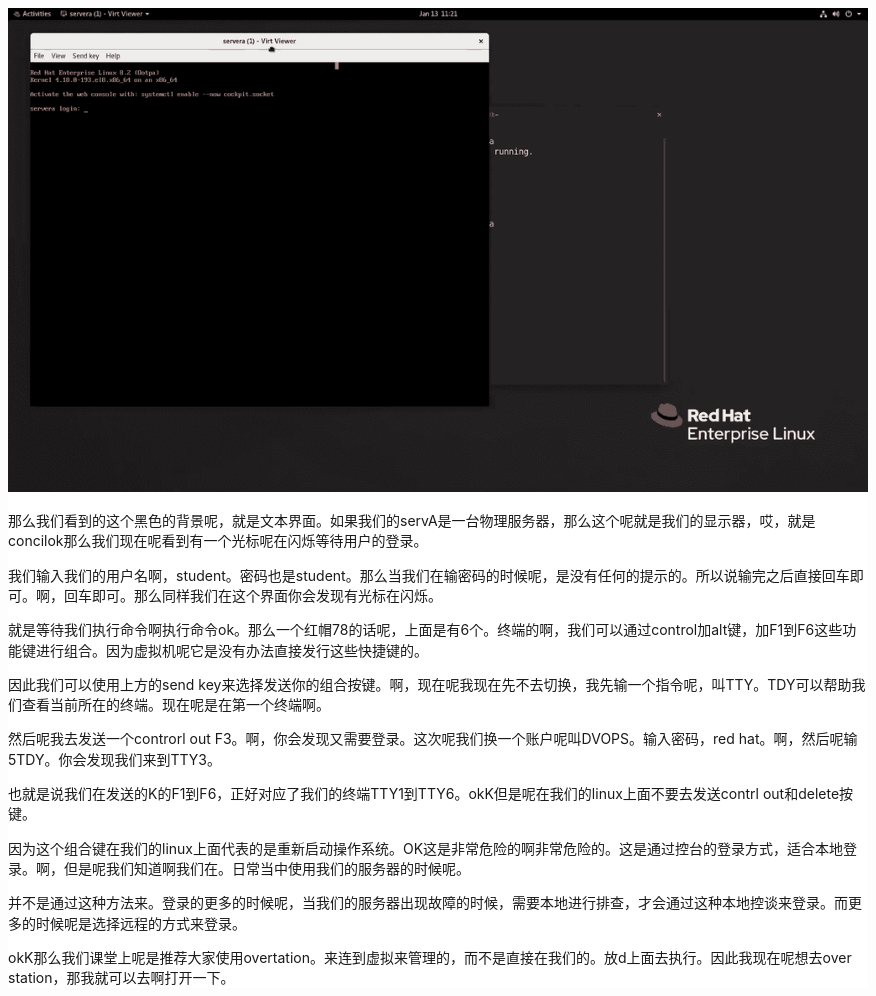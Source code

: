 ![](img/5e7a834781837de04f349a2a70c09b53_15.png)

那么我们看到的这个黑色的背景呢，就是文本界面。如果我们的servA是一台物理服务器，那么这个呢就是我们的显示器，哎，就是concilok那么我们现在呢看到有一个光标呢在闪烁等待用户的登录。

我们输入我们的用户名啊，student。密码也是student。那么当我们在输密码的时候呢，是没有任何的提示的。所以说输完之后直接回车即可。啊，回车即可。那么同样我们在这个界面你会发现有光标在闪烁。

就是等待我们执行命令啊执行命令ok。那么一个红帽78的话呢，上面是有6个。终端的啊，我们可以通过control加alt键，加F1到F6这些功能键进行组合。因为虚拟机呢它是没有办法直接发行这些快捷键的。

因此我们可以使用上方的send key来选择发送你的组合按键。啊，现在呢我现在先不去切换，我先输一个指令呢，叫TTY。TDY可以帮助我们查看当前所在的终端。现在呢是在第一个终端啊。

然后呢我去发送一个controrl out F3。啊，你会发现又需要登录。这次呢我们换一个账户呢叫DVOPS。输入密码，red hat。啊，然后呢输5TDY。你会发现我们来到TTY3。

也就是说我们在发送的K的F1到F6，正好对应了我们的终端TTY1到TTY6。okK但是呢在我们的linux上面不要去发送contrl out和delete按键。

因为这个组合键在我们的linux上面代表的是重新启动操作系统。OK这是非常危险的啊非常危险的。这是通过控台的登录方式，适合本地登录。啊，但是呢我们知道啊我们在。日常当中使用我们的服务器的时候呢。

并不是通过这种方法来。登录的更多的时候呢，当我们的服务器出现故障的时候，需要本地进行排查，才会通过这种本地控谈来登录。而更多的时候呢是选择远程的方式来登录。

okK那么我们课堂上呢是推荐大家使用overtation。来连到虚拟来管理的，而不是直接在我们的。放d上面去执行。因此我现在呢想去over station，那我就可以去啊打开一下。


